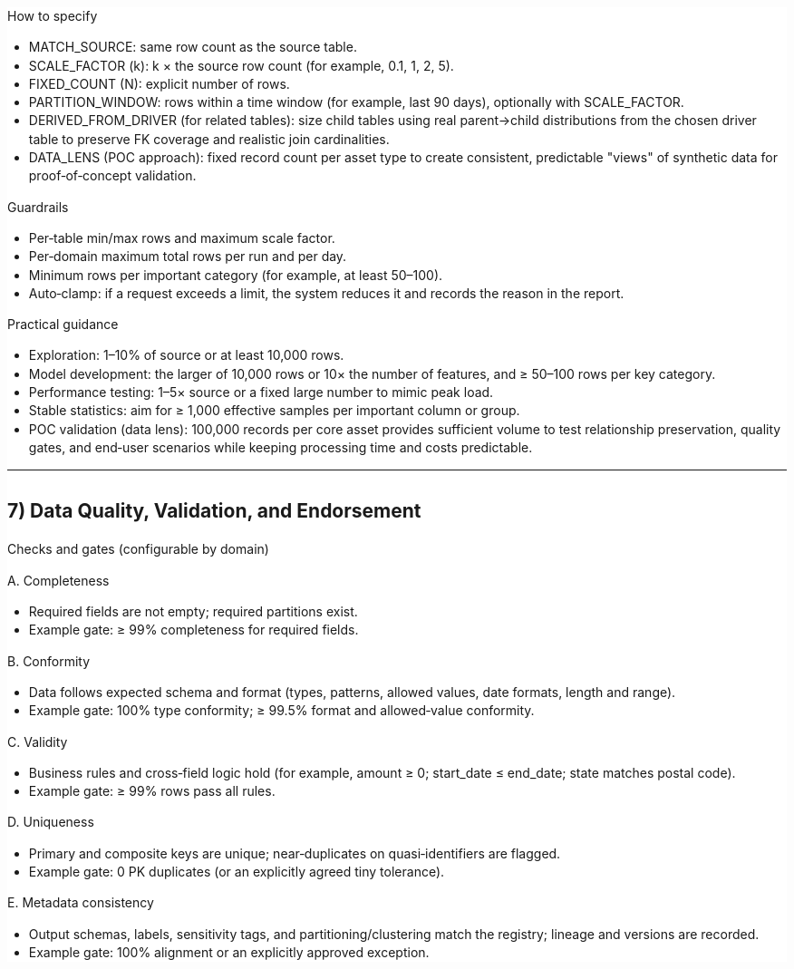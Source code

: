 How to specify
- MATCH_SOURCE: same row count as the source table.
- SCALE_FACTOR (k): k × the source row count (for example, 0.1, 1, 2, 5).
- FIXED_COUNT (N): explicit number of rows.
- PARTITION_WINDOW: rows within a time window (for example, last 90 days), optionally with SCALE_FACTOR.
- DERIVED_FROM_DRIVER (for related tables): size child tables using real parent→child distributions from the chosen driver table to preserve FK coverage and realistic join cardinalities.
- DATA_LENS (POC approach): fixed record count per asset type to create consistent, predictable "views" of synthetic data for proof‑of‑concept validation.

Guardrails
- Per‑table min/max rows and maximum scale factor.
- Per‑domain maximum total rows per run and per day.
- Minimum rows per important category (for example, at least 50–100).
- Auto‑clamp: if a request exceeds a limit, the system reduces it and records the reason in the report.

Practical guidance
- Exploration: 1–10% of source or at least 10,000 rows.
- Model development: the larger of 10,000 rows or 10× the number of features, and ≥ 50–100 rows per key category.
- Performance testing: 1–5× source or a fixed large number to mimic peak load.
- Stable statistics: aim for ≥ 1,000 effective samples per important column or group.
- POC validation (data lens): 100,000 records per core asset provides sufficient volume to test relationship preservation, quality gates, and end‑user scenarios while keeping processing time and costs predictable.

---

## 7) Data Quality, Validation, and Endorsement

Checks and gates (configurable by domain)

A. Completeness
- Required fields are not empty; required partitions exist.
- Example gate: ≥ 99% completeness for required fields.

B. Conformity
- Data follows expected schema and format (types, patterns, allowed values, date formats, length and range).
- Example gate: 100% type conformity; ≥ 99.5% format and allowed‑value conformity.

C. Validity
- Business rules and cross‑field logic hold (for example, amount ≥ 0; start_date ≤ end_date; state matches postal code).
- Example gate: ≥ 99% rows pass all rules.

D. Uniqueness
- Primary and composite keys are unique; near‑duplicates on quasi‑identifiers are flagged.
- Example gate: 0 PK duplicates (or an explicitly agreed tiny tolerance).

E. Metadata consistency
- Output schemas, labels, sensitivity tags, and partitioning/clustering match the registry; lineage and versions are recorded.
- Example gate: 100% alignment or an explicitly approved exception.
